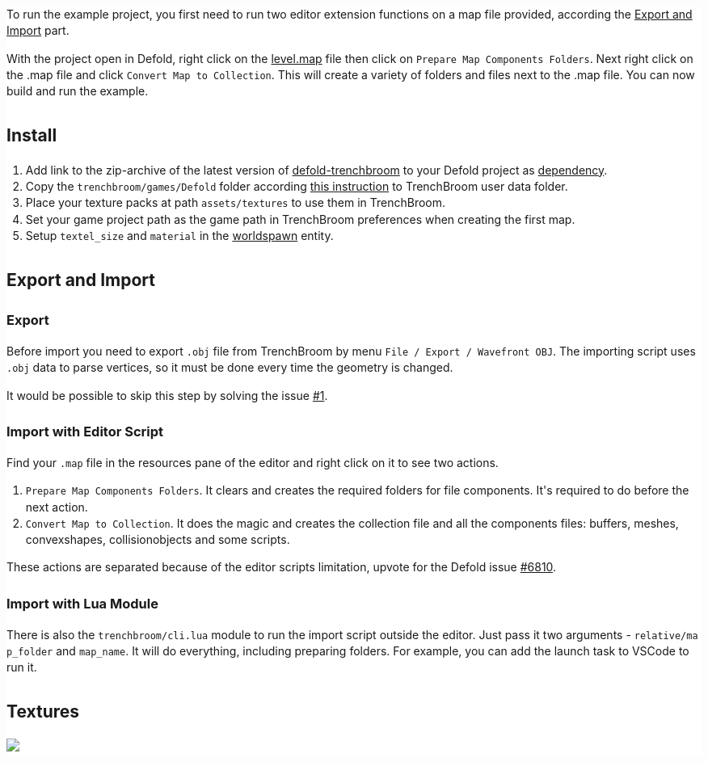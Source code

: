 To run the example project, you first need to run two editor extension functions on a map file provided, according the [Export and Import](#export-and-import) part.

With the project open in Defold, right click on the [level.map](https://github.com/astrochili/defold-trenchbroom/blob/master/assets/maps/level/level.map) file then click on `Prepare Map Components Folders`. Next right click on the .map file and click `Convert Map to Collection`. This will create a variety of folders and files next to the .map file. You can now build and run the example. 

## Install

1. Add link to the zip-archive of the latest version of [defold-trenchbroom](https://github.com/astrochili/defold-trenchbroom/releases) to your Defold project as [dependency](http://www.defold.com/manuals/libraries/).
2. Copy the `trenchbroom/games/Defold` folder according [this instruction](https://trenchbroom.github.io/manual/latest/#game_configuration_files) to TrenchBroom user data folder.
3. Place your texture packs at path `assets/textures` to use them in TrenchBroom.
4. Set your game project path as the game path in TrenchBroom preferences when creating the first map.
5. Setup `textel_size` and `material` in the [worldspawn](#worldspawn) entity.

## Export and Import

### Export

Before import you need to export `.obj` file from TrenchBroom by menu `File / Export / Wavefront OBJ`. The importing script uses `.obj` data to parse vertices, so it must be done every time the geometry is changed.

It would be possible to skip this step by solving the issue [#1](https://github.com/astrochili/defold-trenchbroom/issues/1).

### Import with Editor Script

Find your `.map` file in the resources pane of the editor and right click on it to see two actions.

1. `Prepare Map Components Folders`. It clears and creates the required folders for file components. It's required to do before the next action.
2. `Convert Map to Collection`. It does the magic and creates the collection file and all the components files: buffers, meshes, convexshapes, collisionobjects and some scripts.

These actions are separated because of the editor scripts limitation, upvote for the Defold issue [#6810](https://github.com/defold/defold/issues/6810).

### Import with Lua Module

There is also the `trenchbroom/cli.lua` module to run the import script outside the editor. Just pass it two arguments - `relative/map_folder` and `map_name`. It will do everything, including preparing folders. For example, you can add the launch task to VSCode to run it.

## Textures

![](https://user-images.githubusercontent.com/4752473/179556704-78346b90-569b-419d-a5b1-e3ed35555ab4.png)
